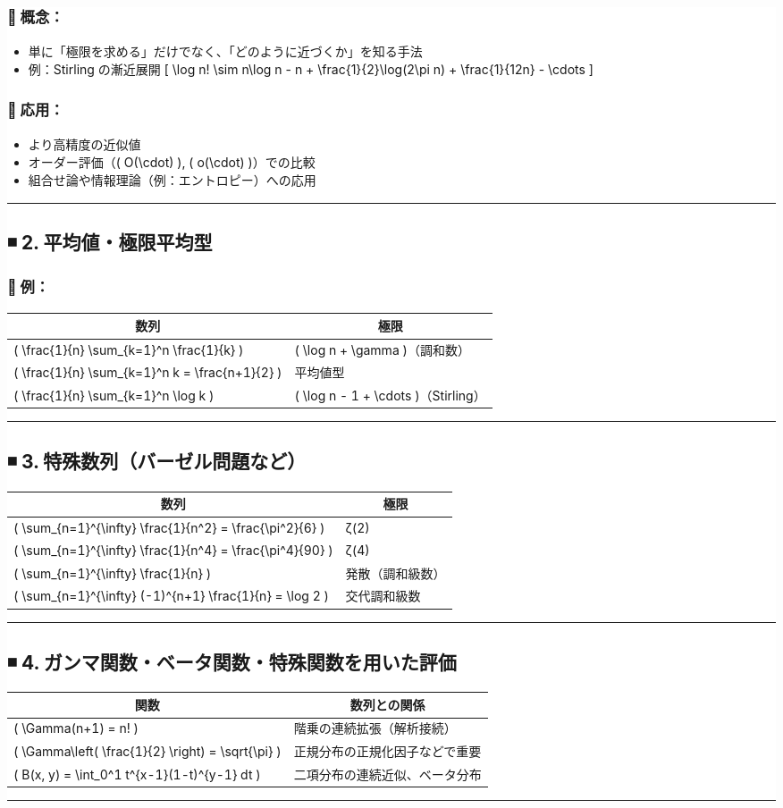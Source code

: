 ### 🔹 概念：
- 単に「極限を求める」だけでなく、「どのように近づくか」を知る手法
- 例：Stirling の漸近展開
  \[
  \log n! \sim n\log n - n + \frac{1}{2}\log(2\pi n) + \frac{1}{12n} - \cdots
  \]

### 🔹 応用：
- より高精度の近似値
- オーダー評価（\( O(\cdot) \), \( o(\cdot) \)）での比較
- 組合せ論や情報理論（例：エントロピー）への応用

---

## ◾️ 2. **平均値・極限平均型**

### 🔹 例：

| 数列 | 極限 |
|------|------|
| \( \frac{1}{n} \sum_{k=1}^n \frac{1}{k} \) | \( \log n + \gamma \)（調和数） |
| \( \frac{1}{n} \sum_{k=1}^n k = \frac{n+1}{2} \) | 平均値型 |
| \( \frac{1}{n} \sum_{k=1}^n \log k \) | \( \log n - 1 + \cdots \)（Stirling） |

---

## ◾️ 3. **特殊数列（バーゼル問題など）**

| 数列 | 極限 |
|------|------|
| \( \sum_{n=1}^{\infty} \frac{1}{n^2} = \frac{\pi^2}{6} \) | ζ(2) |
| \( \sum_{n=1}^{\infty} \frac{1}{n^4} = \frac{\pi^4}{90} \) | ζ(4) |
| \( \sum_{n=1}^{\infty} \frac{1}{n} \) | 発散（調和級数） |
| \( \sum_{n=1}^{\infty} (-1)^{n+1} \frac{1}{n} = \log 2 \) | 交代調和級数 |

---

## ◾️ 4. **ガンマ関数・ベータ関数・特殊関数を用いた評価**

| 関数 | 数列との関係 |
|------|---------------|
| \( \Gamma(n+1) = n! \) | 階乗の連続拡張（解析接続） |
| \( \Gamma\left( \frac{1}{2} \right) = \sqrt{\pi} \) | 正規分布の正規化因子などで重要 |
| \( B(x, y) = \int_0^1 t^{x-1}(1-t)^{y-1} dt \) | 二項分布の連続近似、ベータ分布 |

---